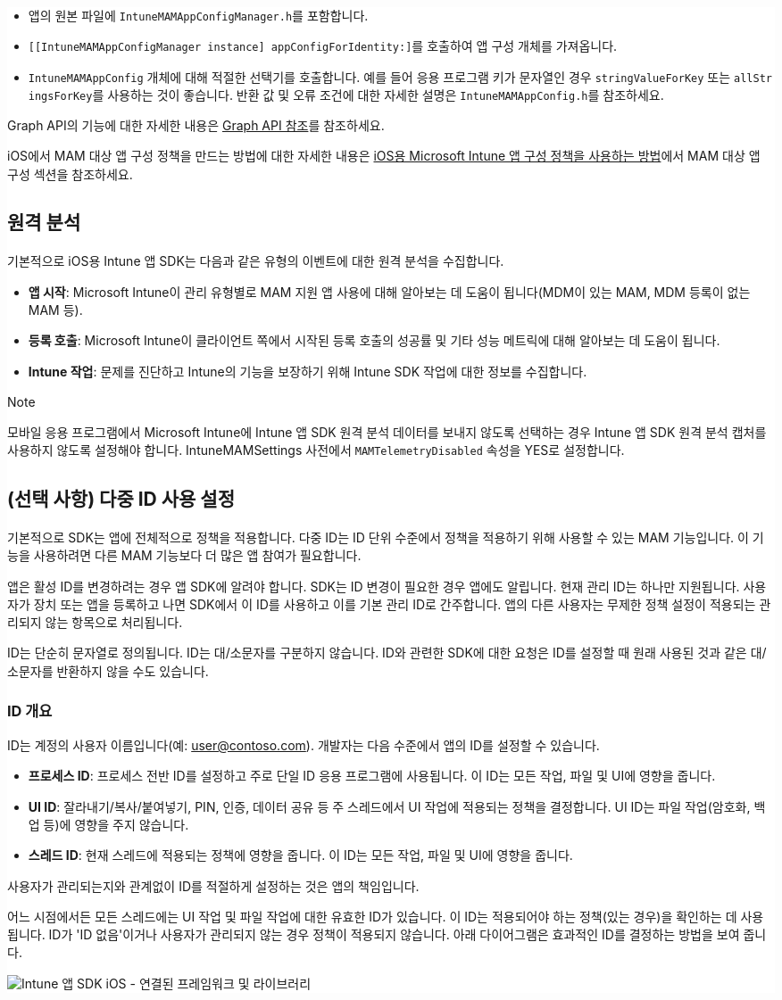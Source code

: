 * 앱의 원본 파일에 `IntuneMAMAppConfigManager.h`를 포함합니다.

* `[[IntuneMAMAppConfigManager instance] appConfigForIdentity:]`를 호출하여 앱 구성 개체를 가져옵니다.

* `IntuneMAMAppConfig` 개체에 대해 적절한 선택기를 호출합니다. 예를 들어 응용 프로그램 키가 문자열인 경우 `stringValueForKey` 또는 `allStringsForKey`를 사용하는 것이 좋습니다. 반환 값 및 오류 조건에 대한 자세한 설명은 `IntuneMAMAppConfig.h`를 참조하세요.

Graph API의 기능에 대한 자세한 내용은 [Graph API 참조](https://developer.microsoft.com/graph/docs/concepts/overview)를 참조하세요.

iOS에서 MAM 대상 앱 구성 정책을 만드는 방법에 대한 자세한 내용은 [iOS용 Microsoft Intune 앱 구성 정책을 사용하는 방법](https://docs.microsoft.com/intune/app-configuration-policies-use-ios)에서 MAM 대상 앱 구성 섹션을 참조하세요.

## <a name="telemetry"></a>원격 분석

기본적으로 iOS용 Intune 앱 SDK는 다음과 같은 유형의 이벤트에 대한 원격 분석을 수집합니다.

* **앱 시작**: Microsoft Intune이 관리 유형별로 MAM 지원 앱 사용에 대해 알아보는 데 도움이 됩니다(MDM이 있는 MAM, MDM 등록이 없는 MAM 등).

* **등록 호출**: Microsoft Intune이 클라이언트 쪽에서 시작된 등록 호출의 성공률 및 기타 성능 메트릭에 대해 알아보는 데 도움이 됩니다.

* **Intune 작업**: 문제를 진단하고 Intune의 기능을 보장하기 위해 Intune SDK 작업에 대한 정보를 수집합니다.

> [!NOTE]
> 모바일 응용 프로그램에서 Microsoft Intune에 Intune 앱 SDK 원격 분석 데이터를 보내지 않도록 선택하는 경우 Intune 앱 SDK 원격 분석 캡처를 사용하지 않도록 설정해야 합니다. IntuneMAMSettings 사전에서 `MAMTelemetryDisabled` 속성을 YES로 설정합니다.

## <a name="enable-multi-identity-optional"></a>(선택 사항) 다중 ID 사용 설정

기본적으로 SDK는 앱에 전체적으로 정책을 적용합니다. 다중 ID는 ID 단위 수준에서 정책을 적용하기 위해 사용할 수 있는 MAM 기능입니다. 이 기능을 사용하려면 다른 MAM 기능보다 더 많은 앱 참여가 필요합니다.

앱은 활성 ID를 변경하려는 경우 앱 SDK에 알려야 합니다. SDK는 ID 변경이 필요한 경우 앱에도 알립니다. 현재 관리 ID는 하나만 지원됩니다. 사용자가 장치 또는 앱을 등록하고 나면 SDK에서 이 ID를 사용하고 이를 기본 관리 ID로 간주합니다. 앱의 다른 사용자는 무제한 정책 설정이 적용되는 관리되지 않는 항목으로 처리됩니다.

ID는 단순히 문자열로 정의됩니다. ID는 대/소문자를 구분하지 않습니다. ID와 관련한 SDK에 대한 요청은 ID를 설정할 때 원래 사용된 것과 같은 대/소문자를 반환하지 않을 수도 있습니다.

### <a name="identity-overview"></a>ID 개요

ID는 계정의 사용자 이름입니다(예: user@contoso.com). 개발자는 다음 수준에서 앱의 ID를 설정할 수 있습니다.

* **프로세스 ID**: 프로세스 전반 ID를 설정하고 주로 단일 ID 응용 프로그램에 사용됩니다. 이 ID는 모든 작업, 파일 및 UI에 영향을 줍니다.

* **UI ID**: 잘라내기/복사/붙여넣기, PIN, 인증, 데이터 공유 등 주 스레드에서 UI 작업에 적용되는 정책을 결정합니다. UI ID는 파일 작업(암호화, 백업 등)에 영향을 주지 않습니다.

* **스레드 ID**: 현재 스레드에 적용되는 정책에 영향을 줍니다. 이 ID는 모든 작업, 파일 및 UI에 영향을 줍니다.

사용자가 관리되는지와 관계없이 ID를 적절하게 설정하는 것은 앱의 책임입니다.

어느 시점에서든 모든 스레드에는 UI 작업 및 파일 작업에 대한 유효한 ID가 있습니다. 이 ID는 적용되어야 하는 정책(있는 경우)을 확인하는 데 사용됩니다. ID가 'ID 없음'이거나 사용자가 관리되지 않는 경우 정책이 적용되지 않습니다. 아래 다이어그램은 효과적인 ID를 결정하는 방법을 보여 줍니다.

  ![Intune 앱 SDK iOS - 연결된 프레임워크 및 라이브러리](./media/ios-thread-identities.png)
